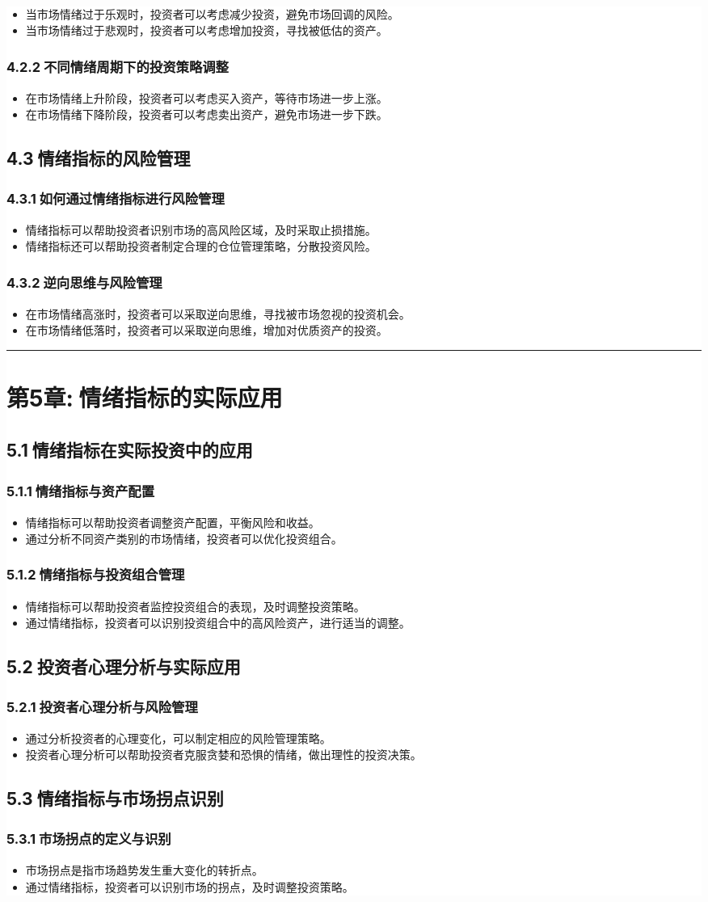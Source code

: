 - 当市场情绪过于乐观时，投资者可以考虑减少投资，避免市场回调的风险。
- 当市场情绪过于悲观时，投资者可以考虑增加投资，寻找被低估的资产。

### 4.2.2 不同情绪周期下的投资策略调整

- 在市场情绪上升阶段，投资者可以考虑买入资产，等待市场进一步上涨。
- 在市场情绪下降阶段，投资者可以考虑卖出资产，避免市场进一步下跌。

## 4.3 情绪指标的风险管理

### 4.3.1 如何通过情绪指标进行风险管理

- 情绪指标可以帮助投资者识别市场的高风险区域，及时采取止损措施。
- 情绪指标还可以帮助投资者制定合理的仓位管理策略，分散投资风险。

### 4.3.2 逆向思维与风险管理

- 在市场情绪高涨时，投资者可以采取逆向思维，寻找被市场忽视的投资机会。
- 在市场情绪低落时，投资者可以采取逆向思维，增加对优质资产的投资。

---

# 第5章: 情绪指标的实际应用

## 5.1 情绪指标在实际投资中的应用

### 5.1.1 情绪指标与资产配置

- 情绪指标可以帮助投资者调整资产配置，平衡风险和收益。
- 通过分析不同资产类别的市场情绪，投资者可以优化投资组合。

### 5.1.2 情绪指标与投资组合管理

- 情绪指标可以帮助投资者监控投资组合的表现，及时调整投资策略。
- 通过情绪指标，投资者可以识别投资组合中的高风险资产，进行适当的调整。

## 5.2 投资者心理分析与实际应用

### 5.2.1 投资者心理分析与风险管理

- 通过分析投资者的心理变化，可以制定相应的风险管理策略。
- 投资者心理分析可以帮助投资者克服贪婪和恐惧的情绪，做出理性的投资决策。

## 5.3 情绪指标与市场拐点识别

### 5.3.1 市场拐点的定义与识别

- 市场拐点是指市场趋势发生重大变化的转折点。
- 通过情绪指标，投资者可以识别市场的拐点，及时调整投资策略。
